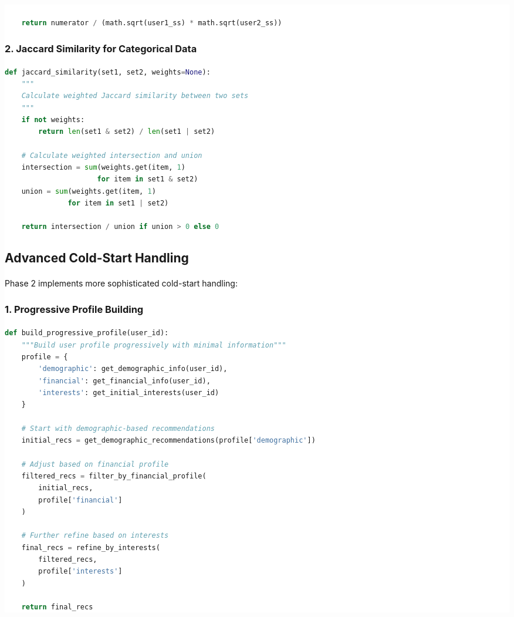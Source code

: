 ```python
    
    return numerator / (math.sqrt(user1_ss) * math.sqrt(user2_ss))
```

### 2. Jaccard Similarity for Categorical Data

```python
def jaccard_similarity(set1, set2, weights=None):
    """
    Calculate weighted Jaccard similarity between two sets
    """
    if not weights:
        return len(set1 & set2) / len(set1 | set2)
    
    # Calculate weighted intersection and union
    intersection = sum(weights.get(item, 1) 
                      for item in set1 & set2)
    union = sum(weights.get(item, 1) 
               for item in set1 | set2)
    
    return intersection / union if union > 0 else 0
```

## Advanced Cold-Start Handling

Phase 2 implements more sophisticated cold-start handling:

### 1. Progressive Profile Building

```python
def build_progressive_profile(user_id):
    """Build user profile progressively with minimal information"""
    profile = {
        'demographic': get_demographic_info(user_id),
        'financial': get_financial_info(user_id),
        'interests': get_initial_interests(user_id)
    }
    
    # Start with demographic-based recommendations
    initial_recs = get_demographic_recommendations(profile['demographic'])
    
    # Adjust based on financial profile
    filtered_recs = filter_by_financial_profile(
        initial_recs,
        profile['financial']
    )
    
    # Further refine based on interests
    final_recs = refine_by_interests(
        filtered_recs,
        profile['interests']
    )
    
    return final_recs
```
